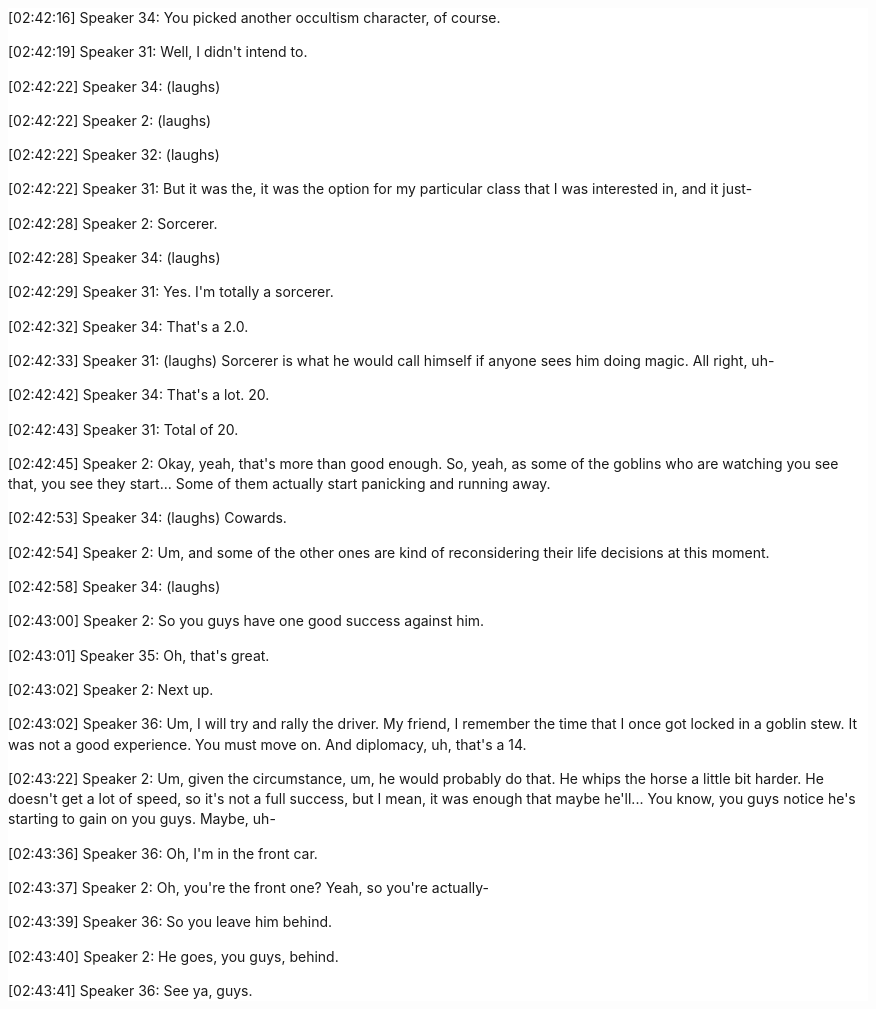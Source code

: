 [02:42:16] Speaker 34: You picked another occultism character, of course.

[02:42:19] Speaker 31: Well, I didn't intend to.

[02:42:22] Speaker 34: (laughs)

[02:42:22] Speaker 2: (laughs)

[02:42:22] Speaker 32: (laughs)

[02:42:22] Speaker 31: But it was the, it was the option for my particular class that I was interested in, and it just-

[02:42:28] Speaker 2: Sorcerer.

[02:42:28] Speaker 34: (laughs)

[02:42:29] Speaker 31: Yes. I'm totally a sorcerer.

[02:42:32] Speaker 34: That's a 2.0.

[02:42:33] Speaker 31: (laughs) Sorcerer is what he would call himself if anyone sees him doing magic. All right, uh-

[02:42:42] Speaker 34: That's a lot. 20.

[02:42:43] Speaker 31: Total of 20.

[02:42:45] Speaker 2: Okay, yeah, that's more than good enough. So, yeah, as some of the goblins who are watching you see that, you see they start... Some of them actually start panicking and running away.

[02:42:53] Speaker 34: (laughs) Cowards.

[02:42:54] Speaker 2: Um, and some of the other ones are kind of reconsidering their life decisions at this moment.

[02:42:58] Speaker 34: (laughs)

[02:43:00] Speaker 2: So you guys have one good success against him.

[02:43:01] Speaker 35: Oh, that's great.

[02:43:02] Speaker 2: Next up.

[02:43:02] Speaker 36: Um, I will try and rally the driver. My friend, I remember the time that I once got locked in a goblin stew. It was not a good experience. You must move on. And diplomacy, uh, that's a 14.

[02:43:22] Speaker 2: Um, given the circumstance, um, he would probably do that. He whips the horse a little bit harder. He doesn't get a lot of speed, so it's not a full success, but I mean, it was enough that maybe he'll... You know, you guys notice he's starting to gain on you guys. Maybe, uh-

[02:43:36] Speaker 36: Oh, I'm in the front car.

[02:43:37] Speaker 2: Oh, you're the front one? Yeah, so you're actually-

[02:43:39] Speaker 36: So you leave him behind.

[02:43:40] Speaker 2: He goes, you guys, behind.

[02:43:41] Speaker 36: See ya, guys.
